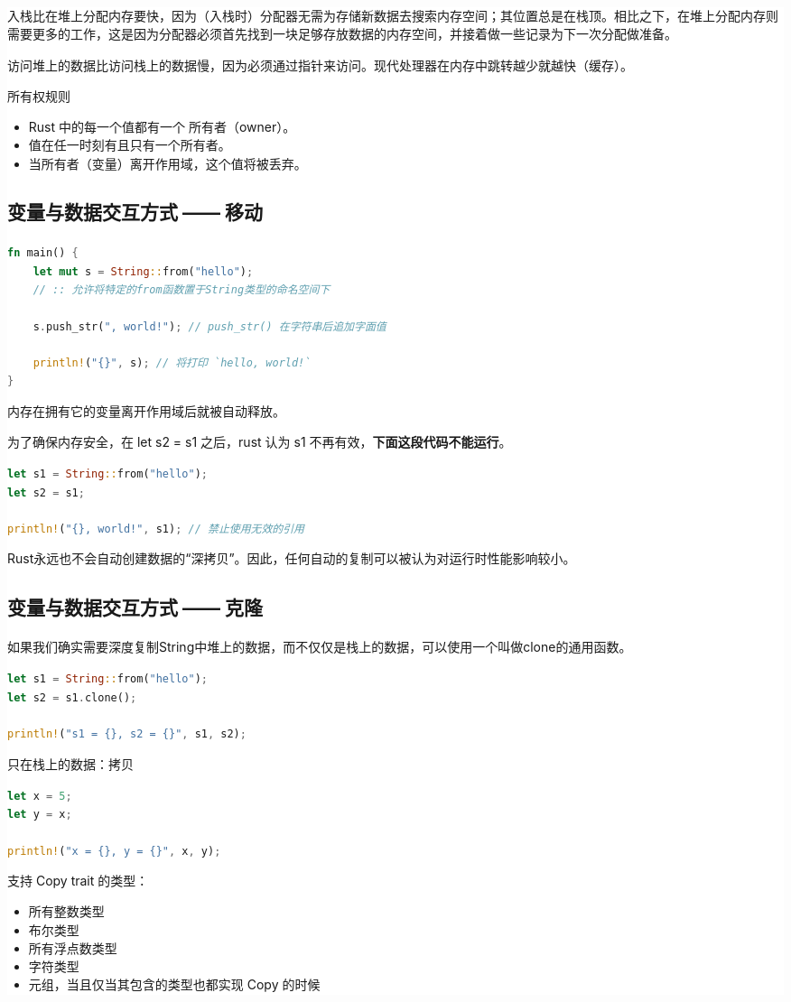 入栈比在堆上分配内存要快，因为（入栈时）分配器无需为存储新数据去搜索内存空间；其位置总是在栈顶。相比之下，在堆上分配内存则需要更多的工作，这是因为分配器必须首先找到一块足够存放数据的内存空间，并接着做一些记录为下一次分配做准备。

访问堆上的数据比访问栈上的数据慢，因为必须通过指针来访问。现代处理器在内存中跳转越少就越快（缓存）。

所有权规则
- Rust 中的每一个值都有一个 所有者（owner）。
- 值在任一时刻有且只有一个所有者。
- 当所有者（变量）离开作用域，这个值将被丢弃。

## 变量与数据交互方式 —— 移动

```rs
fn main() {
    let mut s = String::from("hello");
    // :: 允许将特定的from函数置于String类型的命名空间下

    s.push_str(", world!"); // push_str() 在字符串后追加字面值

    println!("{}", s); // 将打印 `hello, world!`
}
```

内存在拥有它的变量离开作用域后就被自动释放。

为了确保内存安全，在  let s2 = s1 之后，rust 认为 s1 不再有效，**下面这段代码不能运行**。

```rs
let s1 = String::from("hello");
let s2 = s1;

println!("{}, world!", s1); // 禁止使用无效的引用
```

Rust永远也不会自动创建数据的“深拷贝”。因此，任何自动的复制可以被认为对运行时性能影响较小。

## 变量与数据交互方式 —— 克隆

如果我们确实需要深度复制String中堆上的数据，而不仅仅是栈上的数据，可以使用一个叫做clone的通用函数。

```rs
let s1 = String::from("hello");
let s2 = s1.clone();

println!("s1 = {}, s2 = {}", s1, s2);
```

只在栈上的数据：拷贝

```rs
let x = 5;
let y = x;

println!("x = {}, y = {}", x, y);
```

支持 Copy trait 的类型：
- 所有整数类型
- 布尔类型
- 所有浮点数类型
- 字符类型
- 元组，当且仅当其包含的类型也都实现 Copy 的时候
